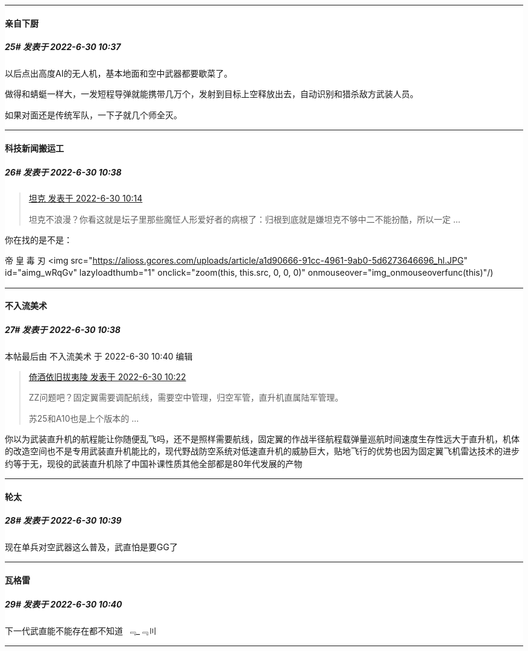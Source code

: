 *****

####  亲自下厨  
##### 25#       发表于 2022-6-30 10:37

以后点出高度AI的无人机，基本地面和空中武器都要歇菜了。

做得和蜻蜓一样大，一发短程导弹就能携带几万个，发射到目标上空释放出去，自动识别和猎杀敌方武装人员。

如果对面还是传统军队，一下子就几个师全灭。

*****

####  科技新闻搬运工  
##### 26#       发表于 2022-6-30 10:38

<blockquote><a href="httphttps://bbs.saraba1st.com/2b/forum.php?mod=redirect&amp;goto=findpost&amp;pid=56468803&amp;ptid=2078639" target="_blank">坦克 发表于 2022-6-30 10:14</a>

坦克不浪漫？你看这就是坛子里那些魔怔人形爱好者的病根了：归根到底就是嫌坦克不够中二不能扮酷，所以一定 ...</blockquote>
你在找的是不是：

帝 皇 毒 刃
<img src="https://alioss.gcores.com/uploads/article/a1d90666-91cc-4961-9ab0-5d6273646696_hl.JPG" id="aimg_wRqGv" lazyloadthumb="1" onclick="zoom(this, this.src, 0, 0, 0)" onmouseover="img_onmouseoverfunc(this)"/)

*****

####  不入流美术  
##### 27#       发表于 2022-6-30 10:38

 本帖最后由 不入流美术 于 2022-6-30 10:40 编辑 
<blockquote><a href="httphttps://bbs.saraba1st.com/2b/forum.php?mod=redirect&amp;goto=findpost&amp;pid=56468907&amp;ptid=2078639" target="_blank">倚酒依旧拔夷陵 发表于 2022-6-30 10:22</a>

ZZ问题吧？固定翼需要调配航线，需要空中管理，归空军管，直升机直属陆军管理。

苏25和A10也是上个版本的 ...</blockquote>
你以为武装直升机的航程能让你随便乱飞吗，还不是照样需要航线，固定翼的作战半径航程载弹量巡航时间速度生存性远大于直升机，机体的改造空间也不是专用武装直升机能比的，现代野战防空系统对低速直升机的威胁巨大，贴地飞行的优势也因为固定翼飞机雷达技术的进步约等于无，现役的武装直升机除了中国补课性质其他全部都是80年代发展的产物

*****

####  轮太  
##### 28#       发表于 2022-6-30 10:39

现在单兵对空武器这么普及，武直怕是要GG了

*****

####  瓦格雷  
##### 29#       发表于 2022-6-30 10:40

下一代武直能不能存在都不知道  ﹃_﹃〣   

*****
